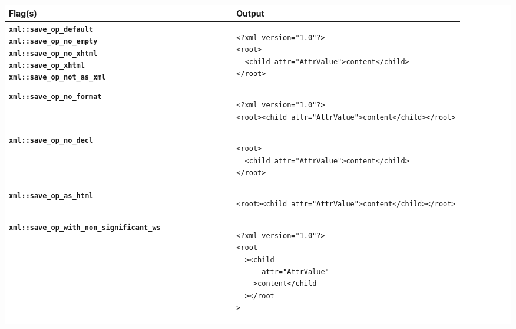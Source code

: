 <a name="ch_xmlwrapp.T.nc_flagsoutputxmlsave_op_3"></a>

<table>
<colgroup>
<col width="50%" />
<col width="50%" />
</colgroup>
<thead>
<tr class="header">
<th align="left">Flag(s)</th>
<th align="left">Output</th>
</tr>
</thead>
<tbody>
<tr class="odd">
<td align="left"><strong><code>xml::save_op_default</code></strong><br/><strong><code>xml::save_op_no_empty</code></strong><br/><strong><code>xml::save_op_no_xhtml</code></strong><br/><strong><code>xml::save_op_xhtml</code></strong><br/><strong><code>xml::save_op_not_as_xml</code></strong><br/></td>
<td align="left"><pre><code>&lt;?xml version=&quot;1.0&quot;?&gt;
&lt;root&gt;
  &lt;child attr=&quot;AttrValue&quot;&gt;content&lt;/child&gt;
&lt;/root&gt;</code></pre></td>
</tr>
<tr class="even">
<td align="left"><strong><code>xml::save_op_no_format</code></strong><br/></td>
<td align="left"><pre><code>&lt;?xml version=&quot;1.0&quot;?&gt;
&lt;root&gt;&lt;child attr=&quot;AttrValue&quot;&gt;content&lt;/child&gt;&lt;/root&gt;</code></pre></td>
</tr>
<tr class="odd">
<td align="left"><strong><code>xml::save_op_no_decl</code></strong><br/></td>
<td align="left"><pre><code>&lt;root&gt;
  &lt;child attr=&quot;AttrValue&quot;&gt;content&lt;/child&gt;
&lt;/root&gt;</code></pre></td>
</tr>
<tr class="even">
<td align="left"><strong><code>xml::save_op_as_html</code></strong><br/></td>
<td align="left"><pre><code>&lt;root&gt;&lt;child attr=&quot;AttrValue&quot;&gt;content&lt;/child&gt;&lt;/root&gt;</code></pre></td>
</tr>
<tr class="odd">
<td align="left"><strong><code>xml::save_op_with_non_significant_ws</code></strong><br/></td>
<td align="left"><pre><code>&lt;?xml version=&quot;1.0&quot;?&gt;
&lt;root
  &gt;&lt;child
      attr=&quot;AttrValue&quot;
    &gt;content&lt;/child
  &gt;&lt;/root
&gt;</code></pre></td>
</tr>
</tbody>
</table>
